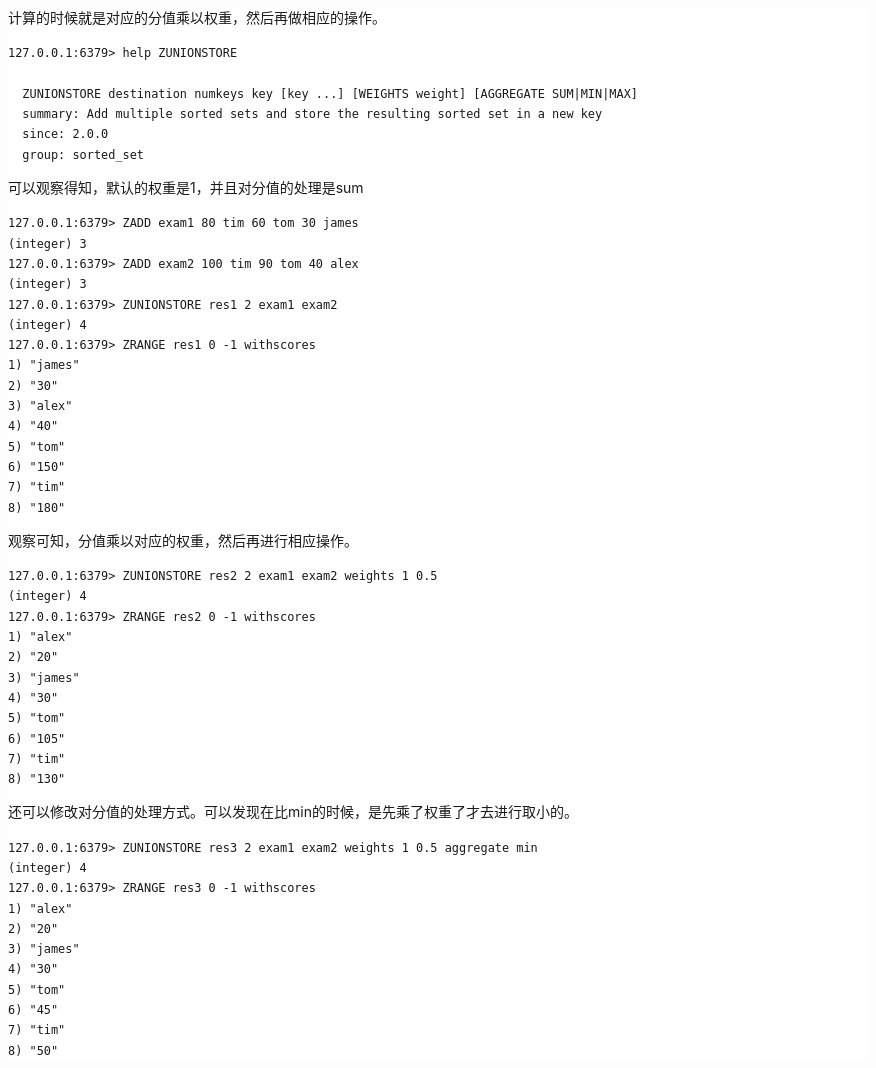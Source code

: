 计算的时候就是对应的分值乘以权重，然后再做相应的操作。

```
127.0.0.1:6379> help ZUNIONSTORE

  ZUNIONSTORE destination numkeys key [key ...] [WEIGHTS weight] [AGGREGATE SUM|MIN|MAX]
  summary: Add multiple sorted sets and store the resulting sorted set in a new key
  since: 2.0.0
  group: sorted_set
```

可以观察得知，默认的权重是1，并且对分值的处理是sum

```
127.0.0.1:6379> ZADD exam1 80 tim 60 tom 30 james
(integer) 3
127.0.0.1:6379> ZADD exam2 100 tim 90 tom 40 alex
(integer) 3
127.0.0.1:6379> ZUNIONSTORE res1 2 exam1 exam2 
(integer) 4
127.0.0.1:6379> ZRANGE res1 0 -1 withscores
1) "james"
2) "30"
3) "alex"
4) "40"
5) "tom"
6) "150"
7) "tim"
8) "180"
```

观察可知，分值乘以对应的权重，然后再进行相应操作。

```
127.0.0.1:6379> ZUNIONSTORE res2 2 exam1 exam2 weights 1 0.5
(integer) 4
127.0.0.1:6379> ZRANGE res2 0 -1 withscores
1) "alex"
2) "20"
3) "james"
4) "30"
5) "tom"
6) "105"
7) "tim"
8) "130"
```

还可以修改对分值的处理方式。可以发现在比min的时候，是先乘了权重了才去进行取小的。

```
127.0.0.1:6379> ZUNIONSTORE res3 2 exam1 exam2 weights 1 0.5 aggregate min
(integer) 4
127.0.0.1:6379> ZRANGE res3 0 -1 withscores
1) "alex"
2) "20"
3) "james"
4) "30"
5) "tom"
6) "45"
7) "tim"
8) "50"
```
